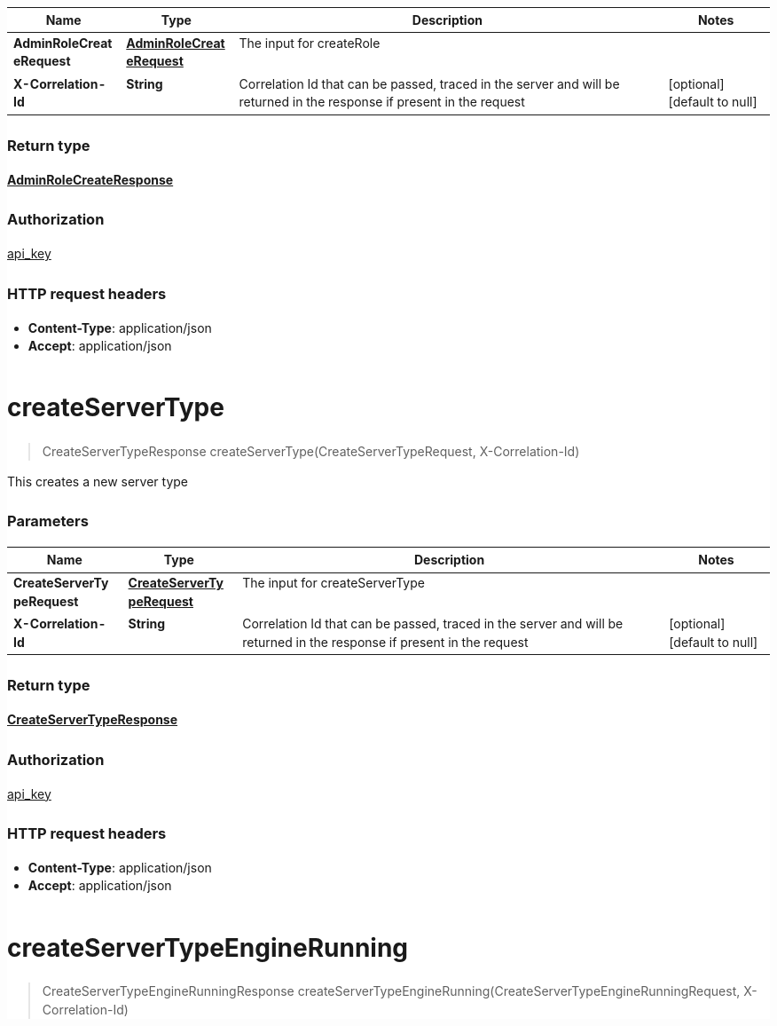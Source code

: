Name | Type | Description  | Notes
------------- | ------------- | ------------- | -------------
 **AdminRoleCreateRequest** | [**AdminRoleCreateRequest**](../Models/AdminRoleCreateRequest.md)| The input for createRole |
 **X-Correlation-Id** | **String**| Correlation Id that can be passed, traced in the server and will be returned in the response if present in the request | [optional] [default to null]

### Return type

[**AdminRoleCreateResponse**](../Models/AdminRoleCreateResponse.md)

### Authorization

[api_key](../README.md#api_key)

### HTTP request headers

- **Content-Type**: application/json
- **Accept**: application/json

<a name="createServerType"></a>
# **createServerType**
> CreateServerTypeResponse createServerType(CreateServerTypeRequest, X-Correlation-Id)

This creates a new server type

### Parameters

Name | Type | Description  | Notes
------------- | ------------- | ------------- | -------------
 **CreateServerTypeRequest** | [**CreateServerTypeRequest**](../Models/CreateServerTypeRequest.md)| The input for createServerType |
 **X-Correlation-Id** | **String**| Correlation Id that can be passed, traced in the server and will be returned in the response if present in the request | [optional] [default to null]

### Return type

[**CreateServerTypeResponse**](../Models/CreateServerTypeResponse.md)

### Authorization

[api_key](../README.md#api_key)

### HTTP request headers

- **Content-Type**: application/json
- **Accept**: application/json

<a name="createServerTypeEngineRunning"></a>
# **createServerTypeEngineRunning**
> CreateServerTypeEngineRunningResponse createServerTypeEngineRunning(CreateServerTypeEngineRunningRequest, X-Correlation-Id)
